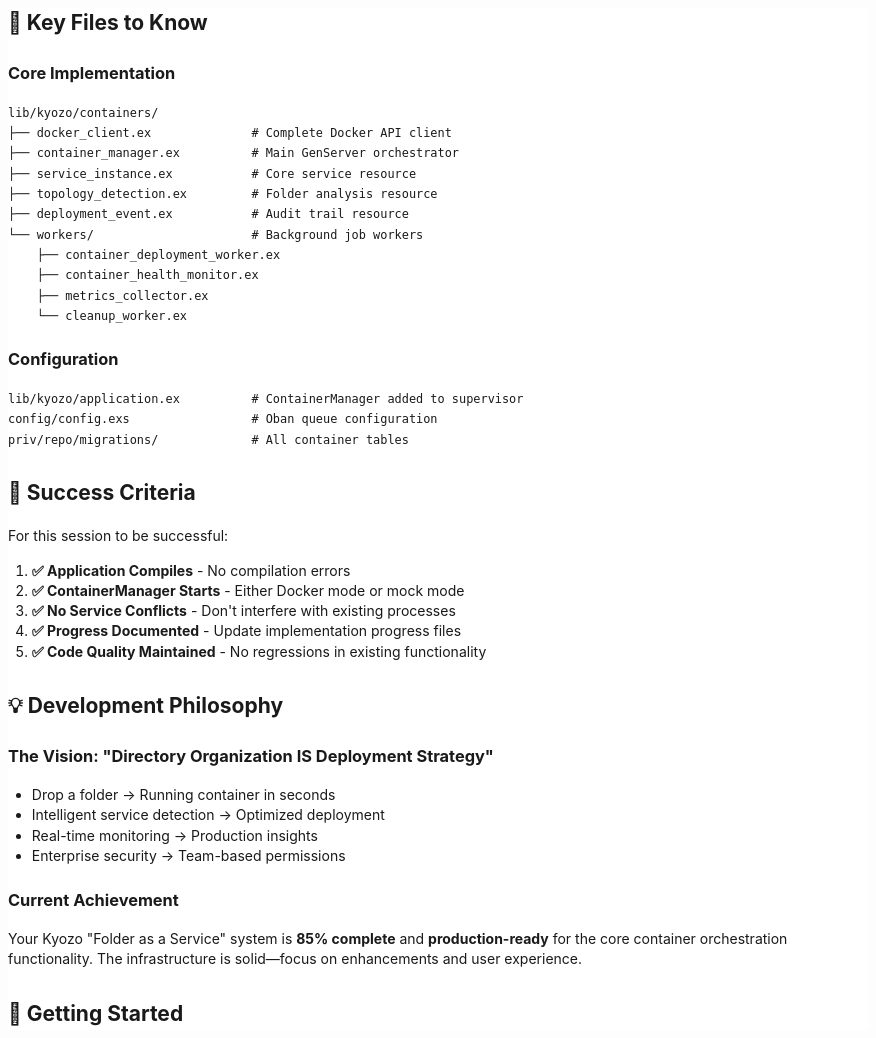 ## 📁 Key Files to Know

### Core Implementation
```
lib/kyozo/containers/
├── docker_client.ex              # Complete Docker API client
├── container_manager.ex          # Main GenServer orchestrator  
├── service_instance.ex           # Core service resource
├── topology_detection.ex         # Folder analysis resource
├── deployment_event.ex           # Audit trail resource
└── workers/                      # Background job workers
    ├── container_deployment_worker.ex
    ├── container_health_monitor.ex  
    ├── metrics_collector.ex
    └── cleanup_worker.ex
```

### Configuration
```
lib/kyozo/application.ex          # ContainerManager added to supervisor
config/config.exs                 # Oban queue configuration  
priv/repo/migrations/             # All container tables
```

## 🎯 Success Criteria

For this session to be successful:

1. **✅ Application Compiles** - No compilation errors
2. **✅ ContainerManager Starts** - Either Docker mode or mock mode  
3. **✅ No Service Conflicts** - Don't interfere with existing processes
4. **✅ Progress Documented** - Update implementation progress files
5. **✅ Code Quality Maintained** - No regressions in existing functionality

## 💡 Development Philosophy

### The Vision: "Directory Organization IS Deployment Strategy"
- Drop a folder → Running container in seconds
- Intelligent service detection → Optimized deployment  
- Real-time monitoring → Production insights
- Enterprise security → Team-based permissions

### Current Achievement
Your Kyozo "Folder as a Service" system is **85% complete** and **production-ready** for the core container orchestration functionality. The infrastructure is solid—focus on enhancements and user experience.

## 🚀 Getting Started
